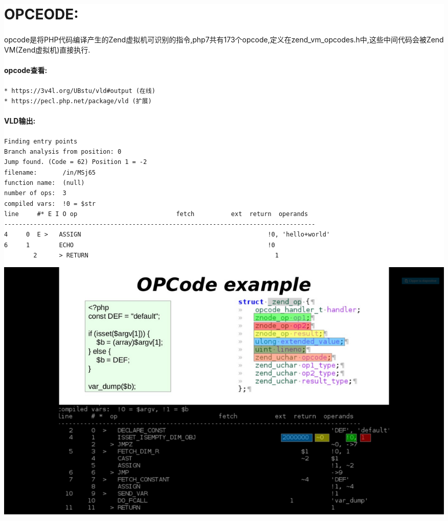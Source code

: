 
# OPCEODE:
opcode是将PHP代码编译产生的Zend虚拟机可识别的指令,php7共有173个opcode,定义在zend_vm_opcodes.h中,这些中间代码会被Zend VM(Zend虚拟机)直接执行.


#### opcode查看:
    * https://3v4l.org/UBstu/vld#output (在线)
    * https://pecl.php.net/package/vld (扩展)

#### VLD输出:
    Finding entry points
    Branch analysis from position: 0
    Jump found. (Code = 62) Position 1 = -2
    filename:       /in/MSj65
    function name:  (null)
    number of ops:  3
    compiled vars:  !0 = $str
    line     #* E I O op                           fetch          ext  return  operands
    -------------------------------------------------------------------------------------
    4     0  E >   ASSIGN                                                   !0, 'hello+world'
    6     1        ECHO                                                     !0
            2      > RETURN                                                   1


![](./image/1-4-1vld-opcode.png)
